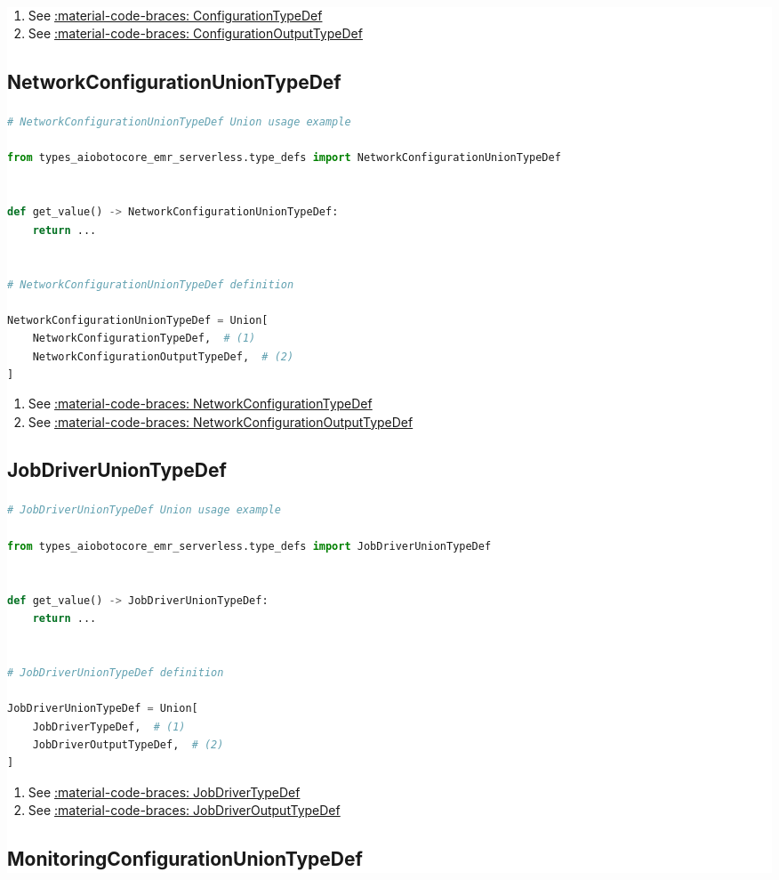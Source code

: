 1. See [:material-code-braces: ConfigurationTypeDef](./type_defs.md#configurationtypedef)
2. See [:material-code-braces: ConfigurationOutputTypeDef](./type_defs.md#configurationoutputtypedef)

## NetworkConfigurationUnionTypeDef

```python
# NetworkConfigurationUnionTypeDef Union usage example

from types_aiobotocore_emr_serverless.type_defs import NetworkConfigurationUnionTypeDef


def get_value() -> NetworkConfigurationUnionTypeDef:
    return ...


# NetworkConfigurationUnionTypeDef definition

NetworkConfigurationUnionTypeDef = Union[
    NetworkConfigurationTypeDef,  # (1)
    NetworkConfigurationOutputTypeDef,  # (2)
]
```

1. See [:material-code-braces: NetworkConfigurationTypeDef](./type_defs.md#networkconfigurationtypedef)
2. See [:material-code-braces: NetworkConfigurationOutputTypeDef](./type_defs.md#networkconfigurationoutputtypedef)

## JobDriverUnionTypeDef

```python
# JobDriverUnionTypeDef Union usage example

from types_aiobotocore_emr_serverless.type_defs import JobDriverUnionTypeDef


def get_value() -> JobDriverUnionTypeDef:
    return ...


# JobDriverUnionTypeDef definition

JobDriverUnionTypeDef = Union[
    JobDriverTypeDef,  # (1)
    JobDriverOutputTypeDef,  # (2)
]
```

1. See [:material-code-braces: JobDriverTypeDef](./type_defs.md#jobdrivertypedef)
2. See [:material-code-braces: JobDriverOutputTypeDef](./type_defs.md#jobdriveroutputtypedef)

## MonitoringConfigurationUnionTypeDef
